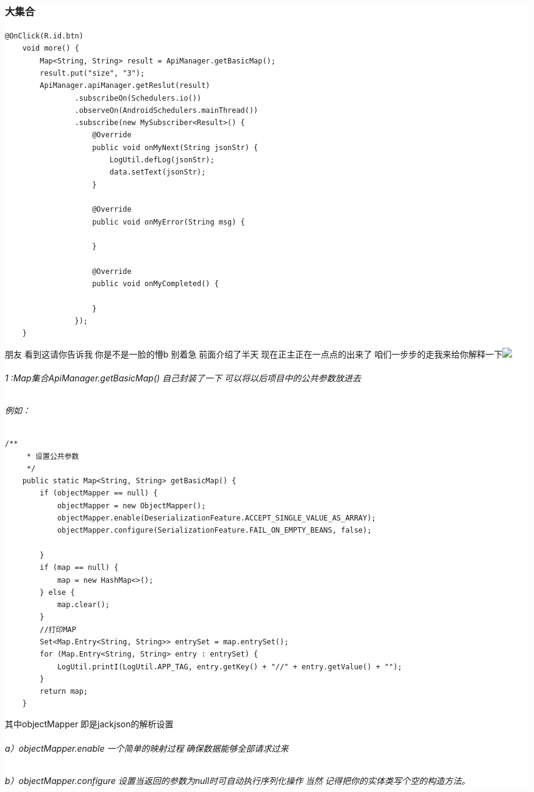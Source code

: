 
### 大集合
```
@OnClick(R.id.btn)
	void more() {
		Map<String, String> result = ApiManager.getBasicMap();
		result.put("size", "3");
		ApiManager.apiManager.getReslut(result)
				.subscribeOn(Schedulers.io())
				.observeOn(AndroidSchedulers.mainThread())
				.subscribe(new MySubscriber<Result>() {
					@Override
					public void onMyNext(String jsonStr) {
						LogUtil.defLog(jsonStr);
						data.setText(jsonStr);
					}

					@Override
					public void onMyError(String msg) {

					}

					@Override
					public void onMyCompleted() {

					}
				});
	}
```
朋友 看到这请你告诉我 你是不是一脸的懵b 别着急 前面介绍了半天 现在正主正在一点点的出来了
咱们一步步的走我来给你解释一下<img src="emoji/smile" width="18"/>

 ###### 1  :Map集合ApiManager.getBasicMap() 自己封装了一下 可以将以后项目中的公共参数放进去 
######  例如：

```
/**
	 * 设置公共参数
	 */
	public static Map<String, String> getBasicMap() {
		if (objectMapper == null) {
			objectMapper = new ObjectMapper();
			objectMapper.enable(DeserializationFeature.ACCEPT_SINGLE_VALUE_AS_ARRAY);
			objectMapper.configure(SerializationFeature.FAIL_ON_EMPTY_BEANS, false);

		}
		if (map == null) {
			map = new HashMap<>();
		} else {
			map.clear();
		}
		//打印MAP
		Set<Map.Entry<String, String>> entrySet = map.entrySet();
		for (Map.Entry<String, String> entry : entrySet) {
			LogUtil.printI(LogUtil.APP_TAG, entry.getKey() + "//" + entry.getValue() + "");
		}
		return map;
	}
```
其中objectMapper 即是jackjson的解析设置 
###### a）objectMapper.enable 一个简单的映射过程 确保数据能够全部请求过来
###### b）objectMapper.configure 设置当返回的参数为null时可自动执行序列化操作 当然 记得把你的实体类写个空的构造方法。